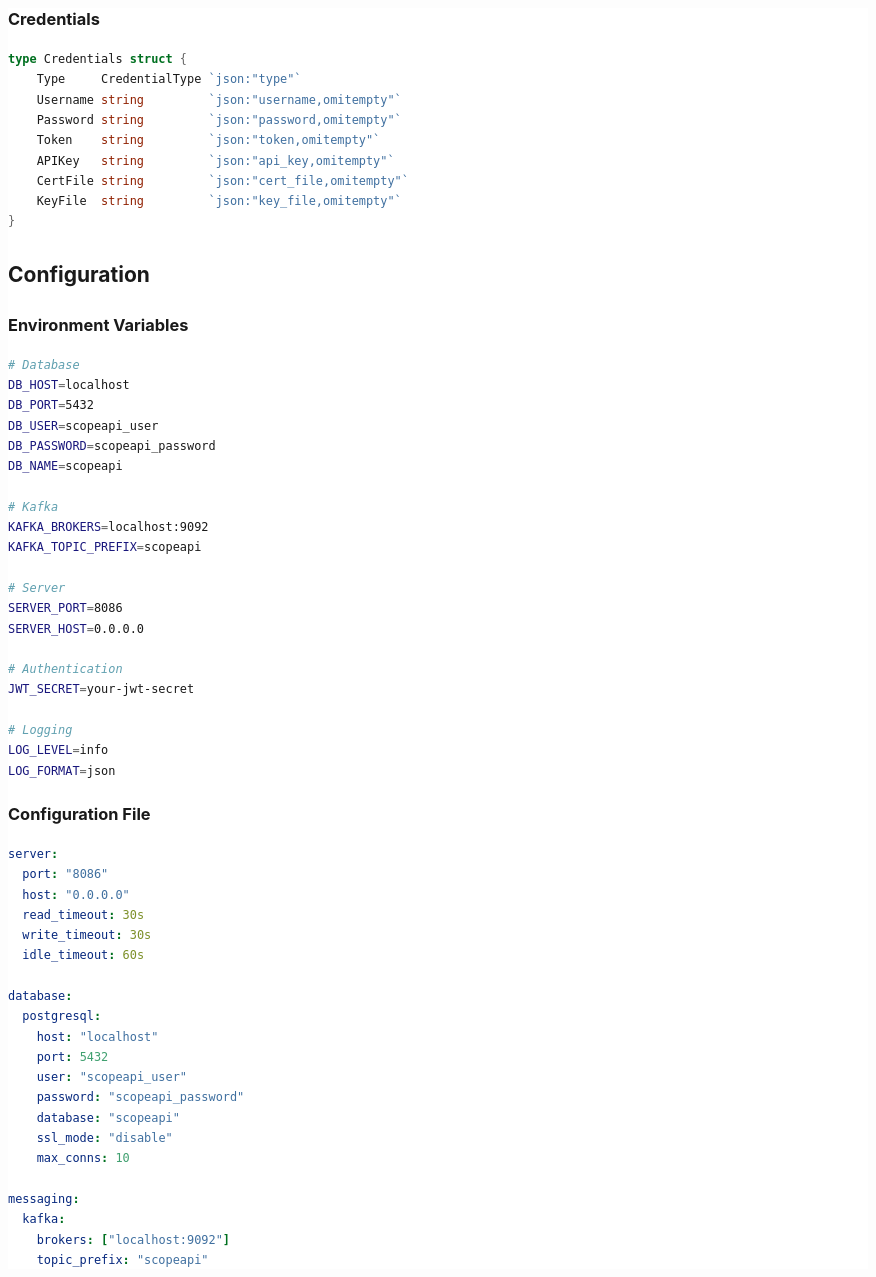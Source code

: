 ### Credentials
```go
type Credentials struct {
    Type     CredentialType `json:"type"`
    Username string         `json:"username,omitempty"`
    Password string         `json:"password,omitempty"`
    Token    string         `json:"token,omitempty"`
    APIKey   string         `json:"api_key,omitempty"`
    CertFile string         `json:"cert_file,omitempty"`
    KeyFile  string         `json:"key_file,omitempty"`
}
```

## Configuration

### Environment Variables
```bash
# Database
DB_HOST=localhost
DB_PORT=5432
DB_USER=scopeapi_user
DB_PASSWORD=scopeapi_password
DB_NAME=scopeapi

# Kafka
KAFKA_BROKERS=localhost:9092
KAFKA_TOPIC_PREFIX=scopeapi

# Server
SERVER_PORT=8086
SERVER_HOST=0.0.0.0

# Authentication
JWT_SECRET=your-jwt-secret

# Logging
LOG_LEVEL=info
LOG_FORMAT=json
```

### Configuration File
```yaml
server:
  port: "8086"
  host: "0.0.0.0"
  read_timeout: 30s
  write_timeout: 30s
  idle_timeout: 60s

database:
  postgresql:
    host: "localhost"
    port: 5432
    user: "scopeapi_user"
    password: "scopeapi_password"
    database: "scopeapi"
    ssl_mode: "disable"
    max_conns: 10

messaging:
  kafka:
    brokers: ["localhost:9092"]
    topic_prefix: "scopeapi"
```